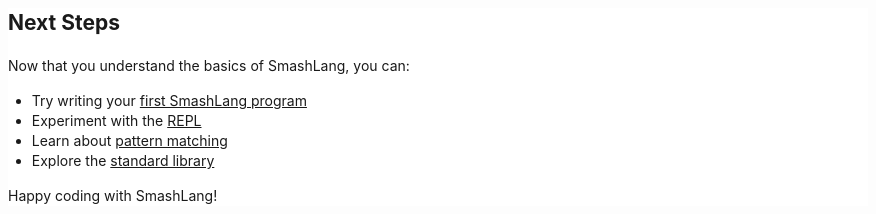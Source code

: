 ## Next Steps

Now that you understand the basics of SmashLang, you can:

- Try writing your [first SmashLang program](./first-program.md)
- Experiment with the [REPL](./repl.md)
- Learn about [pattern matching](../language/pattern-matching.md)
- Explore the [standard library](../standard-library/overview.md)

Happy coding with SmashLang!
